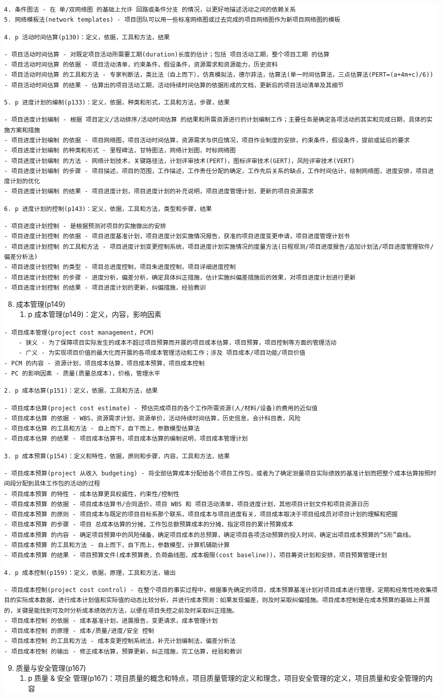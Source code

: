 ```
4. 条件图法 - 在 单/双网络图 的基础上允许 回路或条件分支 的情况，以更好地描述活动之间的依赖关系
5. 网络模板法(network templates) - 项目团队可以用一些标准网络图或过去完成的项目网络图作为新项目网络图的模板
```
	4. p 活动时间估算(p130)：定义，依据，工具和方法，结果
```
- 项目活动时间估算 - 对既定项目活动所需要工期(duration)长度的估计；包括 项目活动工期，整个项目工期 的估算
- 项目活动时间估算 的依据 - 项目活动清单，约束条件，假设条件，资源需求和资源能力，历史资料
- 项目活动时间估算 的工具和方法 - 专家判断法，类比法（自上而下），仿真模拟法，德尔菲法，估算法(单一时间估算法，三点估算法(PERT=(a+4m+c)/6))
- 项目活动时间估算 的结果 - 估算出的项目活动工期，活动持续时间估算的依据形成的文档，更新后的项目活动清单及其细节
```
	5. p 进度计划的编制(p133)：定义，依据，种类和形式，工具和方法，步骤，结果
```
- 项目进度计划编制 - 根据 项目定义/活动排序/活动时间估算 的结果和所需资源进行的计划编制工作；主要任务是确定各项活动的其实和完成日期，具体的实施方案和措施
- 项目进度计划编制 的依据 - 项目网络图，项目活动时间估算，资源需求与供应情况，项目作业制度的安排，约束条件，假设条件，提前或延后的要求
- 项目进度计划编制 的种类和形式 - 里程碑法，甘特图法，网络计划图，时标网络图
- 项目进度计划编制 的方法 - 网络计划技术，关键路径法，计划评审技术(PERT)，图标评审技术(GERT)，风险评审技术(VERT)
- 项目进度计划编制 的步骤 - 项目描述，项目的范围，工作描述，工作责任分配的确定，工作先后关系的缺点，工作时间估计，绘制网络图，进度安排，项目进度计划的优化
- 项目进度计划编制 的结果 - 项目进度计划，项目进度计划的补充说明，项目进度管理计划，更新的项目资源需求
```
	6. p 进度计划的控制(p143)：定义，依据，工具和方法，类型和步骤，结果
```
- 项目进度计划控制 - 是根据预测对项目的实施做出的安排
- 项目进度计划控制 的依据 - 项目进度基准计划，项目进度计划实施情况报告，获准的项目进度变更申请，项目进度管理计划书
- 项目进度计划控制 的工具和方法 - 项目进度计划变更控制系统，项目进度计划实施情况的度量方法(日程观测/项目进度报告/追加计划法/项目进度管理软件/偏差分析法)
- 项目进度计划控制 的类型 - 项目总进度控制，项目朱进度控制，项目详细进度控制
- 项目进度计划控制 的步骤 - 进度分析，偏差分析，确定具体纠正措施，估计实施纠偏差措施后的效果，对项目进度计划进行更新
- 项目进度计划控制 的结果 - 项目进度计划的更新，纠偏措施，经验教训
```
8. 成本管理(p149)
	1. p 成本管理(p149)：定义，内容，影响因素
```
- 项目成本管理(project cost management，PCM)
	- 狭义 - 为了保障项目实际发生的成本不超过项目预算而开展的项目成本估算，项目预算，项目控制等方面的管理活动
	- 广义 - 为实现项目价值的最大化而开展的各项成本管理活动和工作；涉及 项目成本/项目功能/项目价值
- PCM 的内容 - 资源计划，项目成本估算，项目成本预算，项目成本控制
- PC 的影响因素 - 质量(质量总成本)，价格，管理水平
```
	2. p 成本估算(p151)：定义，依据，工具和方法，结果
```
- 项目成本估算(project cost estimate) - 预估完成项目的各个工作所需资源(人/材料/设备)的费用的近似值
- 项目成本估算 的依据 - WBS，资源需求计划，资源单价，活动持续时间估算，历史信息，会计科目表，风险
- 项目成本估算 的工具和方法 - 自上而下，自下而上，参数模型估算法
- 项目成本估算 的结果 - 项目成本估算书，项目成本估算的编制说明，项目成本管理计划
```
	3. p 成本预算(p154)：定义和特性，依据，原则和步骤，内容，工具和方法，结果
```
- 项目成本预算(project 从收入 budgeting) - 将全部估算成本分配给各个项目工作包，或者为了确定测量项目实际绩效的基准计划而把整个成本估算按照时间段分配到具体工作包的活动的过程
- 项目成本预算 的特性 - 成本估算更具权威性，约束性/控制性
- 项目成本预算 的依据 - 项目成本估算书/合同造价，项目 WBS 和 项目活动清单，项目进度计划，其他项目计划文件和项目资源日历
- 项目成本预算 的原则 - 项目成本与既定的项目目标系那个联系，项目成本与项目进度有关，项目成本取决于项目组成员对项目计划的理解和把握
- 项目成本预算 的步骤 - 项目 总成本估算的分摊，工作包总额预算成本的分摊，指定项目的累计预算成本
- 项目成本预算 的内容 - 确定项目预算中的风险储备，确定项目成本的总预算，确定项目各项活动预算的投入时间，确定出项目成本预算的“S形”曲线。
- 项目成本预算 的工具和方法 - 自上而下，自下而上，参数模型，计算机辅助计算
- 项目成本预算 的结果 - 项目预算文件(成本预算表，负荷曲线图，成本极限(cost baseline))，项目筹资计划和安排，项目预算管理计划
```
	4. p 成本控制(p159)：定义，依据，原理，工具和方法，输出
```
- 项目成本控制(project cost control) - 在整个项目的事实过程中，根据事先确定的项目，成本预算基准计划对项目成本进行管理，定期和经常性地收集项目的实际成本数据，进行成本计划值和实际值的动态比较分析，并进行成本预测：如果发现偏差，则及时采取纠偏措施。项目成本控制是在成本预算的基础上开展的，关键是能找到可及时分析成本绩效的方法，以便在项目失控之前及时采取纠正措施。
- 项目成本控制 的依据 - 成本基准计划，进展报告，变更请求，成本管理计划
- 项目成本控制 的原理 - 成本/质量/进度/安全 控制
- 项目成本控制 的工具和方法 - 成本变更控制系统法，补充计划编制法，偏差分析法
- 项目成本控制 的输出 - 修正成本估算，预算更新，纠正措施，完工估算，经验和教训
```
9. 质量与安全管理(p167)
	1. p 质量 & 安全 管理(p167)：项目质量的概念和特点，项目质量管理的定义和理念，项目安全管理的定义，项目质量和安全管理的内容